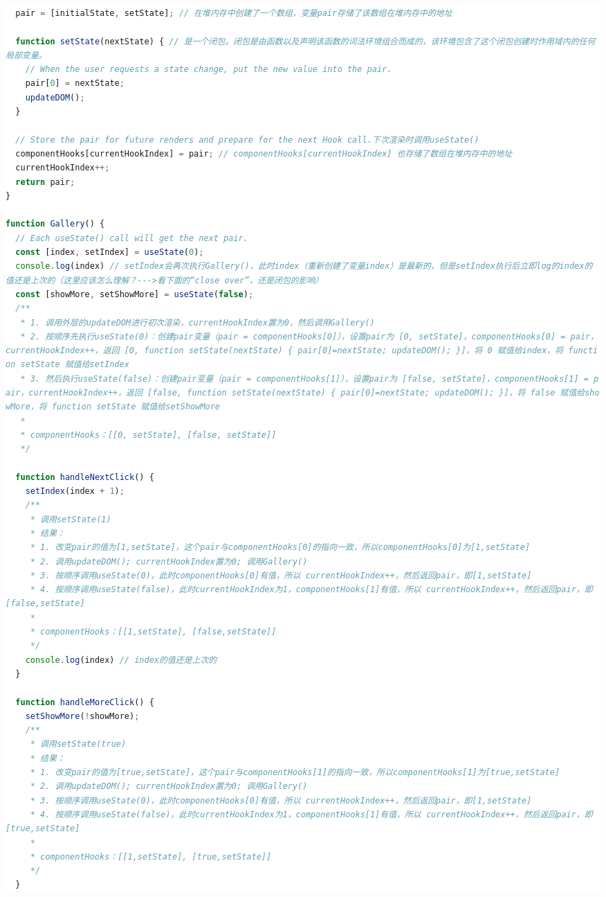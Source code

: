 ```js
  pair = [initialState, setState]; // 在堆内存中创建了一个数组，变量pair存储了该数组在堆内存中的地址

  function setState(nextState) { // 是一个闭包。闭包是由函数以及声明该函数的词法环境组合而成的，该环境包含了这个闭包创建时作用域内的任何局部变量。
    // When the user requests a state change, put the new value into the pair.
    pair[0] = nextState;
    updateDOM();
  }

  // Store the pair for future renders and prepare for the next Hook call.下次渲染时调用useState()
  componentHooks[currentHookIndex] = pair; // componentHooks[currentHookIndex] 也存储了数组在堆内存中的地址
  currentHookIndex++;
  return pair;
}

function Gallery() {
  // Each useState() call will get the next pair.
  const [index, setIndex] = useState(0);
  console.log(index) // setIndex会再次执行Gallery()，此时index（重新创建了变量index）是最新的，但是setIndex执行后立即log的index的值还是上次的（这里应该怎么理解？--->看下面的“close over”，还是闭包的影响）
  const [showMore, setShowMore] = useState(false);
  /**
   * 1. 调用外层的updateDOM进行初次渲染，currentHookIndex置为0，然后调用Gallery()
   * 2. 按顺序先执行useState(0)：创建pair变量（pair = componentHooks[0]），设置pair为 [0, setState]，componentHooks[0] = pair，currentHookIndex++，返回 [0, function setState(nextState) { pair[0]=nextState; updateDOM(); }]，将 0 赋值给index，将 function setState 赋值给setIndex
   * 3. 然后执行useState(false)：创建pair变量（pair = componentHooks[1]），设置pair为 [false, setState]，componentHooks[1] = pair，currentHookIndex++，返回 [false, function setState(nextState) { pair[0]=nextState; updateDOM(); }]，将 false 赋值给showMore，将 function setState 赋值给setShowMore
   * 
   * componentHooks：[[0, setState], [false, setState]]
   */

  function handleNextClick() {
    setIndex(index + 1);
    /**
     * 调用setState(1)
     * 结果：
     * 1. 改变pair的值为[1,setState]，这个pair与componentHooks[0]的指向一致，所以componentHooks[0]为[1,setState]
     * 2. 调用updateDOM(); currentHookIndex置为0; 调用Gallery()
     * 3. 按顺序调用useState(0)，此时componentHooks[0]有值，所以 currentHookIndex++，然后返回pair，即[1,setState]
     * 4. 按顺序调用useState(false)，此时currentHookIndex为1，componentHooks[1]有值，所以 currentHookIndex++，然后返回pair，即[false,setState]
     * 
     * componentHooks：[[1,setState], [false,setState]]
     */
    console.log(index) // index的值还是上次的
  }

  function handleMoreClick() {
    setShowMore(!showMore);
    /**
     * 调用setState(true)
     * 结果：
     * 1. 改变pair的值为[true,setState]，这个pair与componentHooks[1]的指向一致，所以componentHooks[1]为[true,setState]
     * 2. 调用updateDOM(); currentHookIndex置为0; 调用Gallery()
     * 3. 按顺序调用useState(0)，此时componentHooks[0]有值，所以 currentHookIndex++，然后返回pair，即[1,setState]
     * 4. 按顺序调用useState(false)，此时currentHookIndex为1，componentHooks[1]有值，所以 currentHookIndex++，然后返回pair，即[true,setState]
     * 
     * componentHooks：[[1,setState], [true,setState]]
     */
  }
```